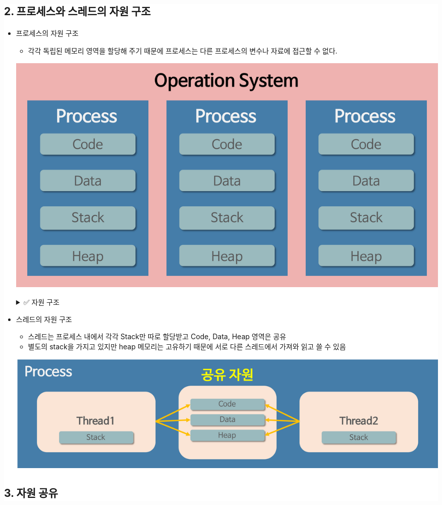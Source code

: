 ## 2. 프로세스와 스레드의 자원 구조

- 프로세스의 자원 구조
  - 각각 독립된 메모리 영역을 할당해 주기 때문에 프로세스는 다른 프로세스의 변수나 자료에 접근할 수 없다.

  ![Untitled](/assets/img/posts/study/cs/231205-231208/process-vs-thread/Untitled.png)

  <details><summary>✅ 자원 구조</summary></details>

- 스레드의 자원 구조
  - 스레드는 프로세스 내에서 각각 Stack만 따로 할당받고 Code, Data, Heap 영역은 공유
  - 별도의 stack을 가지고 있지만 heap 메모리는 고유하기 때문에 서로 다른 스레드에서 가져와 읽고 쓸 수 있음

  ![Untitled](/assets/img/posts/study/cs/231205-231208/process-vs-thread/Untitled%201.png)

## 3. 자원 공유
